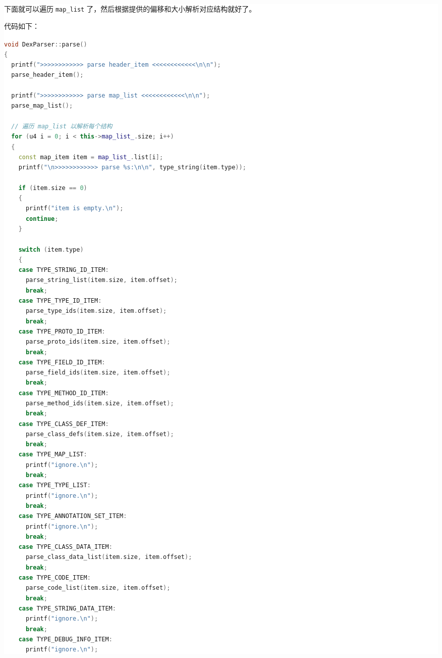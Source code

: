 下面就可以遍历 `map_list` 了，然后根据提供的偏移和大小解析对应结构就好了。

代码如下：

```cpp
void DexParser::parse()
{
  printf(">>>>>>>>>>>> parse header_item <<<<<<<<<<<<\n\n");
  parse_header_item();

  printf(">>>>>>>>>>>> parse map_list <<<<<<<<<<<<\n\n");
  parse_map_list();

  // 遍历 map_list 以解析每个结构
  for (u4 i = 0; i < this->map_list_.size; i++)
  {
    const map_item item = map_list_.list[i];
    printf("\n>>>>>>>>>>>> parse %s:\n\n", type_string(item.type));

    if (item.size == 0)
    {
      printf("item is empty.\n");
      continue;
    }

    switch (item.type)
    {
    case TYPE_STRING_ID_ITEM:
      parse_string_list(item.size, item.offset);
      break;
    case TYPE_TYPE_ID_ITEM:
      parse_type_ids(item.size, item.offset);
      break;
    case TYPE_PROTO_ID_ITEM:
      parse_proto_ids(item.size, item.offset);
      break;
    case TYPE_FIELD_ID_ITEM:
      parse_field_ids(item.size, item.offset);
      break;
    case TYPE_METHOD_ID_ITEM:
      parse_method_ids(item.size, item.offset);
      break;
    case TYPE_CLASS_DEF_ITEM:
      parse_class_defs(item.size, item.offset);
      break;
    case TYPE_MAP_LIST:
      printf("ignore.\n");
      break;
    case TYPE_TYPE_LIST:
      printf("ignore.\n");
      break;
    case TYPE_ANNOTATION_SET_ITEM:
      printf("ignore.\n");
      break;
    case TYPE_CLASS_DATA_ITEM:
      parse_class_data_list(item.size, item.offset);
      break;
    case TYPE_CODE_ITEM:
      parse_code_list(item.size, item.offset);
      break;
    case TYPE_STRING_DATA_ITEM:
      printf("ignore.\n");
      break;
    case TYPE_DEBUG_INFO_ITEM:
      printf("ignore.\n");
```